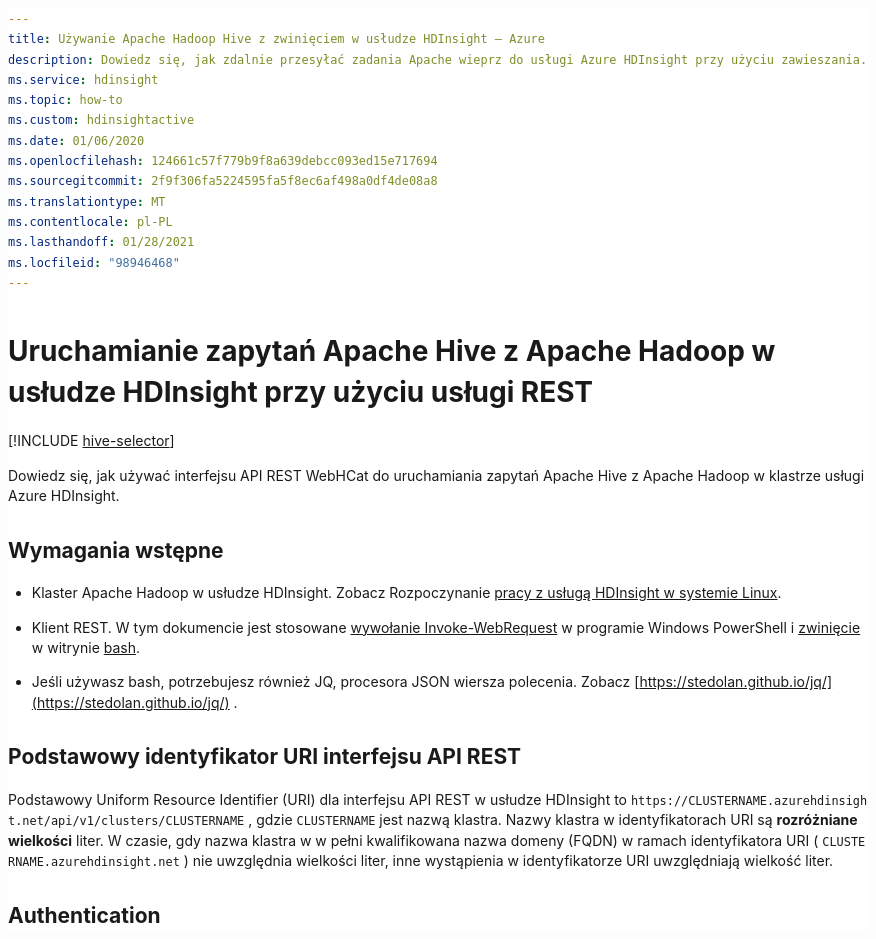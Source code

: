 ```yaml
---
title: Używanie Apache Hadoop Hive z zwinięciem w usłudze HDInsight — Azure
description: Dowiedz się, jak zdalnie przesyłać zadania Apache wieprz do usługi Azure HDInsight przy użyciu zawieszania.
ms.service: hdinsight
ms.topic: how-to
ms.custom: hdinsightactive
ms.date: 01/06/2020
ms.openlocfilehash: 124661c57f779b9f8a639debcc093ed15e717694
ms.sourcegitcommit: 2f9f306fa5224595fa5f8ec6af498a0df4de08a8
ms.translationtype: MT
ms.contentlocale: pl-PL
ms.lasthandoff: 01/28/2021
ms.locfileid: "98946468"
---
```

# <a name="run-apache-hive-queries-with-apache-hadoop-in-hdinsight-using-rest"></a>Uruchamianie zapytań Apache Hive z Apache Hadoop w usłudze HDInsight przy użyciu usługi REST

[!INCLUDE [hive-selector](../../../includes/hdinsight-selector-use-hive.md)]

Dowiedz się, jak używać interfejsu API REST WebHCat do uruchamiania zapytań Apache Hive z Apache Hadoop w klastrze usługi Azure HDInsight.

## <a name="prerequisites"></a>Wymagania wstępne

* Klaster Apache Hadoop w usłudze HDInsight. Zobacz Rozpoczynanie [pracy z usługą HDInsight w systemie Linux](./apache-hadoop-linux-tutorial-get-started.md).

* Klient REST. W tym dokumencie jest stosowane [wywołanie Invoke-WebRequest](/powershell/module/microsoft.powershell.utility/invoke-webrequest) w programie Windows PowerShell i [zwinięcie](https://curl.haxx.se/) w witrynie [bash](/windows/wsl/install-win10).

* Jeśli używasz bash, potrzebujesz również JQ, procesora JSON wiersza polecenia.  Zobacz [https://stedolan.github.io/jq/](https://stedolan.github.io/jq/) .

## <a name="base-uri-for-rest-api"></a>Podstawowy identyfikator URI interfejsu API REST

Podstawowy Uniform Resource Identifier (URI) dla interfejsu API REST w usłudze HDInsight to `https://CLUSTERNAME.azurehdinsight.net/api/v1/clusters/CLUSTERNAME` , gdzie `CLUSTERNAME` jest nazwą klastra.  Nazwy klastra w identyfikatorach URI są **rozróżniane wielkości** liter.  W czasie, gdy nazwa klastra w w pełni kwalifikowana nazwa domeny (FQDN) w ramach identyfikatora URI ( `CLUSTERNAME.azurehdinsight.net` ) nie uwzględnia wielkości liter, inne wystąpienia w identyfikatorze URI uwzględniają wielkość liter.

## <a name="authentication"></a>Authentication
